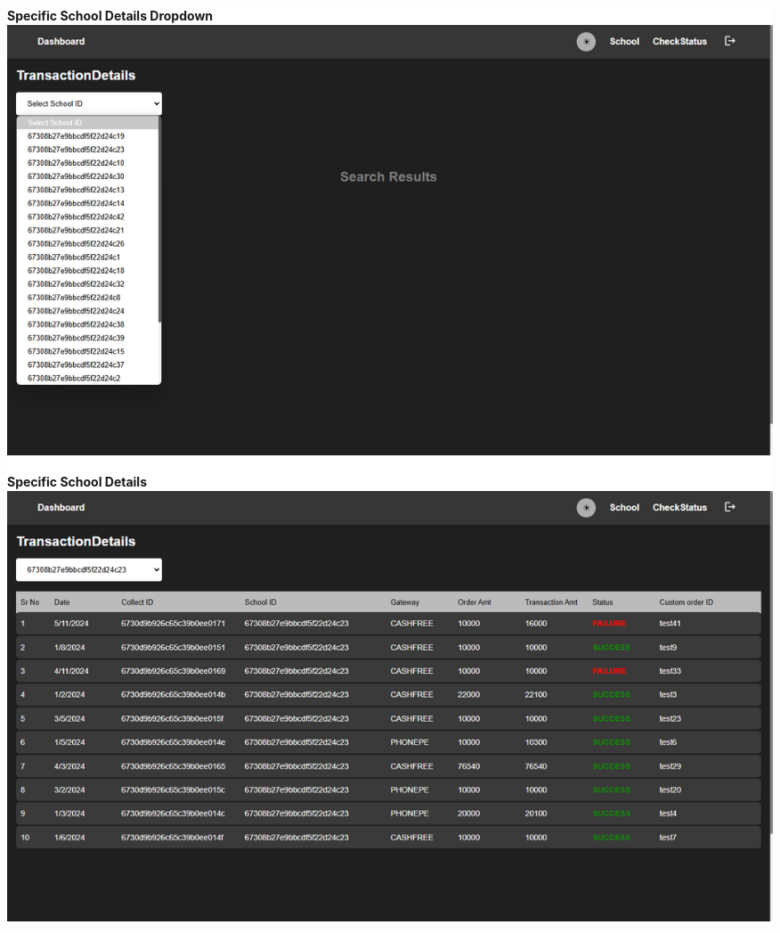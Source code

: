 **Specific School Details Dropdown**
![App Screenshot](./src/assets/Screenshot%20(16).png)

**Specific School Details**
![App Screenshot](./src/assets/Screenshot%20(17).png)
